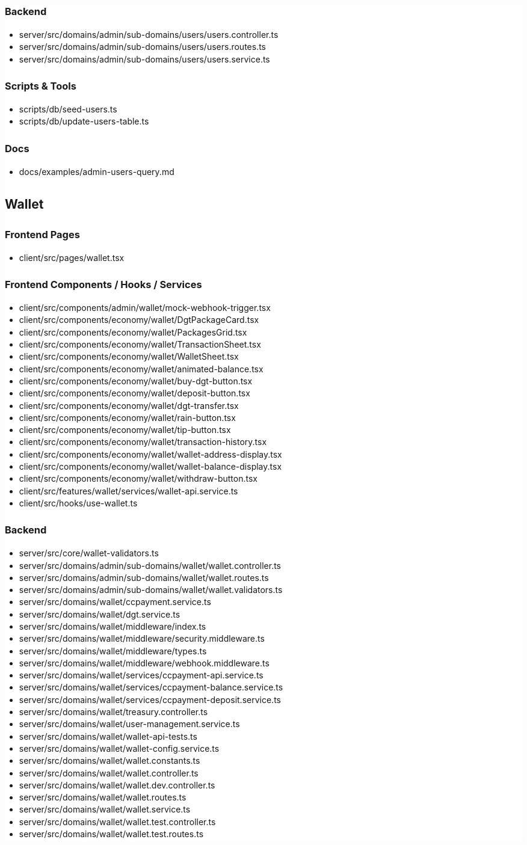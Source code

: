 ### Backend
- server/src/domains/admin/sub-domains/users/users.controller.ts
- server/src/domains/admin/sub-domains/users/users.routes.ts
- server/src/domains/admin/sub-domains/users/users.service.ts

### Scripts & Tools
- scripts/db/seed-users.ts
- scripts/db/update-users-table.ts

### Docs
- docs/examples/admin-users-query.md

## Wallet

### Frontend Pages
- client/src/pages/wallet.tsx

### Frontend Components / Hooks / Services
- client/src/components/admin/wallet/mock-webhook-trigger.tsx
- client/src/components/economy/wallet/DgtPackageCard.tsx
- client/src/components/economy/wallet/PackagesGrid.tsx
- client/src/components/economy/wallet/TransactionSheet.tsx
- client/src/components/economy/wallet/WalletSheet.tsx
- client/src/components/economy/wallet/animated-balance.tsx
- client/src/components/economy/wallet/buy-dgt-button.tsx
- client/src/components/economy/wallet/deposit-button.tsx
- client/src/components/economy/wallet/dgt-transfer.tsx
- client/src/components/economy/wallet/rain-button.tsx
- client/src/components/economy/wallet/tip-button.tsx
- client/src/components/economy/wallet/transaction-history.tsx
- client/src/components/economy/wallet/wallet-address-display.tsx
- client/src/components/economy/wallet/wallet-balance-display.tsx
- client/src/components/economy/wallet/withdraw-button.tsx
- client/src/features/wallet/services/wallet-api.service.ts
- client/src/hooks/use-wallet.ts

### Backend
- server/src/core/wallet-validators.ts
- server/src/domains/admin/sub-domains/wallet/wallet.controller.ts
- server/src/domains/admin/sub-domains/wallet/wallet.routes.ts
- server/src/domains/admin/sub-domains/wallet/wallet.validators.ts
- server/src/domains/wallet/ccpayment.service.ts
- server/src/domains/wallet/dgt.service.ts
- server/src/domains/wallet/middleware/index.ts
- server/src/domains/wallet/middleware/security.middleware.ts
- server/src/domains/wallet/middleware/types.ts
- server/src/domains/wallet/middleware/webhook.middleware.ts
- server/src/domains/wallet/services/ccpayment-api.service.ts
- server/src/domains/wallet/services/ccpayment-balance.service.ts
- server/src/domains/wallet/services/ccpayment-deposit.service.ts
- server/src/domains/wallet/treasury.controller.ts
- server/src/domains/wallet/user-management.service.ts
- server/src/domains/wallet/wallet-api-tests.ts
- server/src/domains/wallet/wallet-config.service.ts
- server/src/domains/wallet/wallet.constants.ts
- server/src/domains/wallet/wallet.controller.ts
- server/src/domains/wallet/wallet.dev.controller.ts
- server/src/domains/wallet/wallet.routes.ts
- server/src/domains/wallet/wallet.service.ts
- server/src/domains/wallet/wallet.test.controller.ts
- server/src/domains/wallet/wallet.test.routes.ts